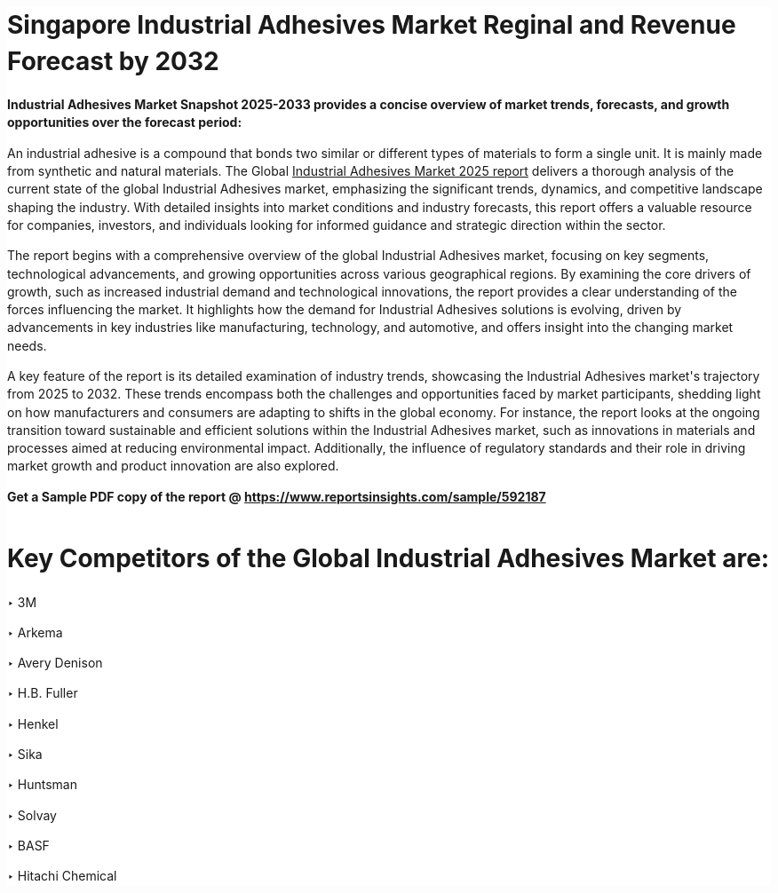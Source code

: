 # Singapore Industrial Adhesives Market Reginal and Revenue Forecast by 2032

<strong>Industrial Adhesives Market Snapshot 2025-2033 provides a concise overview of market trends, forecasts, and growth opportunities over the forecast period:</strong>

An industrial adhesive is a compound that bonds two similar or different types of materials to form a single unit. It is mainly made from synthetic and natural materials. The Global <a href=https://www.reportsinsights.com/sample/592187>Industrial Adhesives Market 2025 report</a> delivers a thorough analysis of the current state of the global Industrial Adhesives market, emphasizing the significant trends, dynamics, and competitive landscape shaping the industry. With detailed insights into market conditions and industry forecasts, this report offers a valuable resource for companies, investors, and individuals looking for informed guidance and strategic direction within the sector.

The report begins with a comprehensive overview of the global Industrial Adhesives market, focusing on key segments, technological advancements, and growing opportunities across various geographical regions. By examining the core drivers of growth, such as increased industrial demand and technological innovations, the report provides a clear understanding of the forces influencing the market. It highlights how the demand for Industrial Adhesives solutions is evolving, driven by advancements in key industries like manufacturing, technology, and automotive, and offers insight into the changing market needs.

A key feature of the report is its detailed examination of industry trends, showcasing the Industrial Adhesives market's trajectory from 2025 to 2032. These trends encompass both the challenges and opportunities faced by market participants, shedding light on how manufacturers and consumers are adapting to shifts in the global economy. For instance, the report looks at the ongoing transition toward sustainable and efficient solutions within the Industrial Adhesives market, such as innovations in materials and processes aimed at reducing environmental impact. Additionally, the influence of regulatory standards and their role in driving market growth and product innovation are also explored.

<strong>Get a Sample PDF copy of the report @ <a href=https://www.reportsinsights.com/sample/592187>https://www.reportsinsights.com/sample/592187</a></strong>

# <strong>Key Competitors of the Global Industrial Adhesives Market are:</strong>

‣ 3M

‣ Arkema

‣ Avery Denison

‣ H.B. Fuller

‣ Henkel

‣ Sika

‣ Huntsman

‣ Solvay

‣ BASF

‣ Hitachi Chemical
